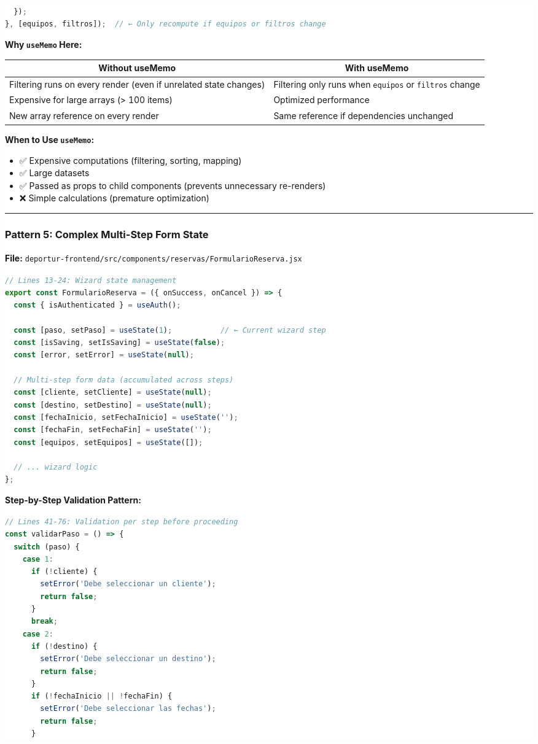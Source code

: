 ```javascript
  });
}, [equipos, filtros]);  // ← Only recompute if equipos or filtros change
```

**Why `useMemo` Here:**

| Without useMemo | With useMemo |
|-----------------|--------------|
| Filtering runs on every render (even if unrelated state changes) | Filtering only runs when `equipos` or `filtros` change |
| Expensive for large arrays (> 100 items) | Optimized performance |
| New array reference on every render | Same reference if dependencies unchanged |

**When to Use `useMemo`:**
- ✅ Expensive computations (filtering, sorting, mapping)
- ✅ Large datasets
- ✅ Passed as props to child components (prevents unnecessary re-renders)
- ❌ Simple calculations (premature optimization)

---

### **Pattern 5: Complex Multi-Step Form State**

**File:** `deportur-frontend/src/components/reservas/FormularioReserva.jsx`

```javascript
// Lines 13-24: Wizard state management
export const FormularioReserva = ({ onSuccess, onCancel }) => {
  const { isAuthenticated } = useAuth();

  const [paso, setPaso] = useState(1);           // ← Current wizard step
  const [isSaving, setIsSaving] = useState(false);
  const [error, setError] = useState(null);

  // Multi-step form data (accumulated across steps)
  const [cliente, setCliente] = useState(null);
  const [destino, setDestino] = useState(null);
  const [fechaInicio, setFechaInicio] = useState('');
  const [fechaFin, setFechaFin] = useState('');
  const [equipos, setEquipos] = useState([]);

  // ... wizard logic
};
```

**Step-by-Step Validation Pattern:**

```javascript
// Lines 41-76: Validation per step before proceeding
const validarPaso = () => {
  switch (paso) {
    case 1:
      if (!cliente) {
        setError('Debe seleccionar un cliente');
        return false;
      }
      break;
    case 2:
      if (!destino) {
        setError('Debe seleccionar un destino');
        return false;
      }
      if (!fechaInicio || !fechaFin) {
        setError('Debe seleccionar las fechas');
        return false;
      }
```